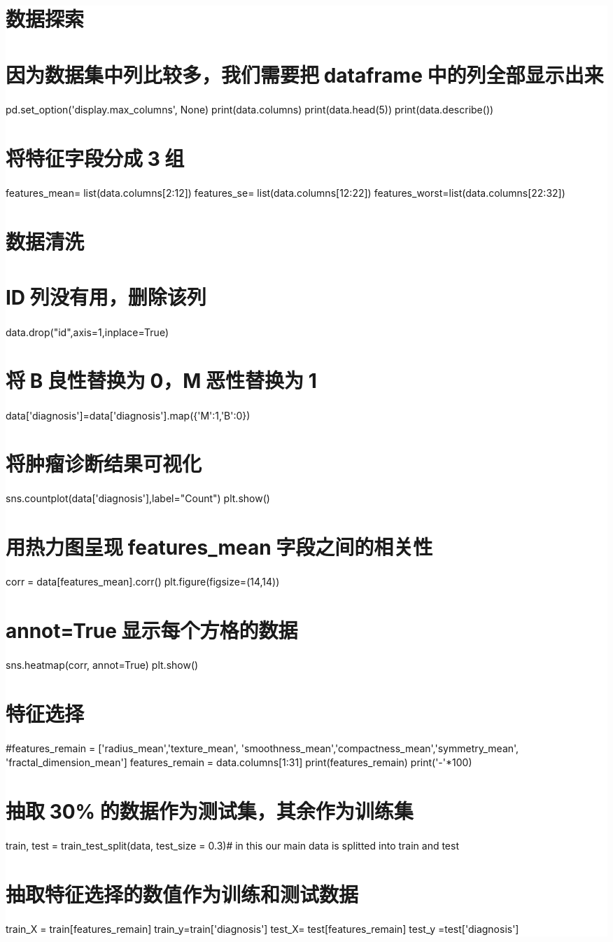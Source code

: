 # 数据探索
# 因为数据集中列比较多，我们需要把 dataframe 中的列全部显示出来
pd.set_option(&#39;display.max_columns&#39;, None)
print(data.columns)
print(data.head(5))
print(data.describe())

# 将特征字段分成 3 组
features_mean= list(data.columns[2:12])
features_se= list(data.columns[12:22])
features_worst=list(data.columns[22:32])

# 数据清洗
# ID 列没有用，删除该列
data.drop(&quot;id&quot;,axis=1,inplace=True)
# 将 B 良性替换为 0，M 恶性替换为 1
data[&#39;diagnosis&#39;]=data[&#39;diagnosis&#39;].map({&#39;M&#39;:1,&#39;B&#39;:0})

# 将肿瘤诊断结果可视化
sns.countplot(data[&#39;diagnosis&#39;],label=&quot;Count&quot;)
plt.show()
# 用热力图呈现 features_mean 字段之间的相关性
corr = data[features_mean].corr()
plt.figure(figsize=(14,14))
# annot=True 显示每个方格的数据
sns.heatmap(corr, annot=True)
plt.show()

# 特征选择
#features_remain = [&#39;radius_mean&#39;,&#39;texture_mean&#39;, &#39;smoothness_mean&#39;,&#39;compactness_mean&#39;,&#39;symmetry_mean&#39;, &#39;fractal_dimension_mean&#39;] 
features_remain = data.columns[1:31]
print(features_remain)
print(&#39;-&#39;*100)

# 抽取 30% 的数据作为测试集，其余作为训练集
train, test = train_test_split(data, test_size = 0.3)# in this our main data is splitted into train and test
# 抽取特征选择的数值作为训练和测试数据
train_X = train[features_remain]
train_y=train[&#39;diagnosis&#39;]
test_X= test[features_remain]
test_y =test[&#39;diagnosis&#39;]
